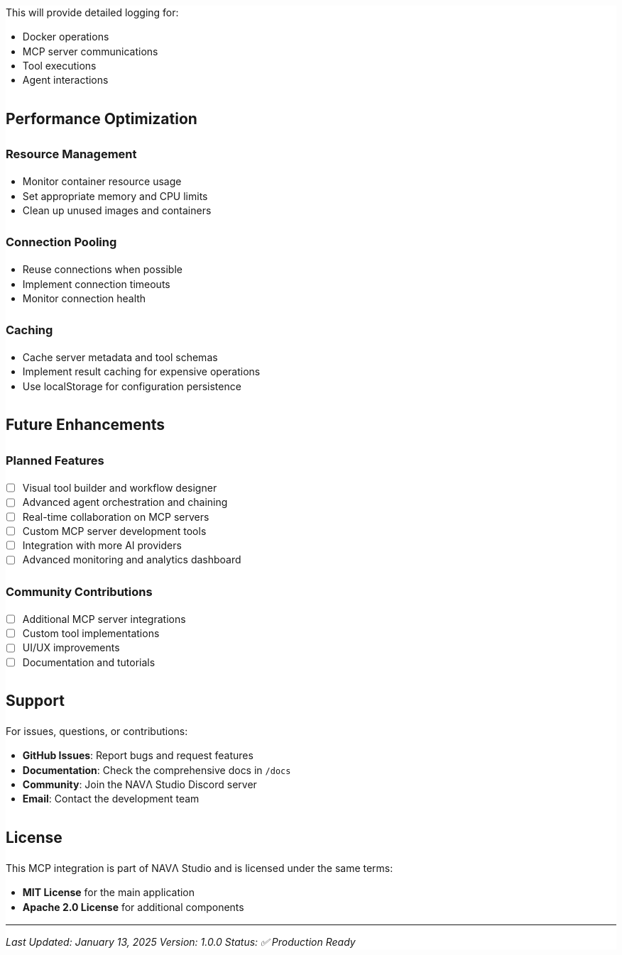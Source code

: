 This will provide detailed logging for:
- Docker operations
- MCP server communications
- Tool executions
- Agent interactions

## Performance Optimization

### Resource Management
- Monitor container resource usage
- Set appropriate memory and CPU limits
- Clean up unused images and containers

### Connection Pooling
- Reuse connections when possible
- Implement connection timeouts
- Monitor connection health

### Caching
- Cache server metadata and tool schemas
- Implement result caching for expensive operations
- Use localStorage for configuration persistence

## Future Enhancements

### Planned Features
- [ ] Visual tool builder and workflow designer
- [ ] Advanced agent orchestration and chaining
- [ ] Real-time collaboration on MCP servers
- [ ] Custom MCP server development tools
- [ ] Integration with more AI providers
- [ ] Advanced monitoring and analytics dashboard

### Community Contributions
- [ ] Additional MCP server integrations
- [ ] Custom tool implementations
- [ ] UI/UX improvements
- [ ] Documentation and tutorials

## Support

For issues, questions, or contributions:

- **GitHub Issues**: Report bugs and request features
- **Documentation**: Check the comprehensive docs in `/docs`
- **Community**: Join the NAVΛ Studio Discord server
- **Email**: Contact the development team

## License

This MCP integration is part of NAVΛ Studio and is licensed under the same terms:
- **MIT License** for the main application
- **Apache 2.0 License** for additional components

---

*Last Updated: January 13, 2025*
*Version: 1.0.0*
*Status: ✅ Production Ready*
